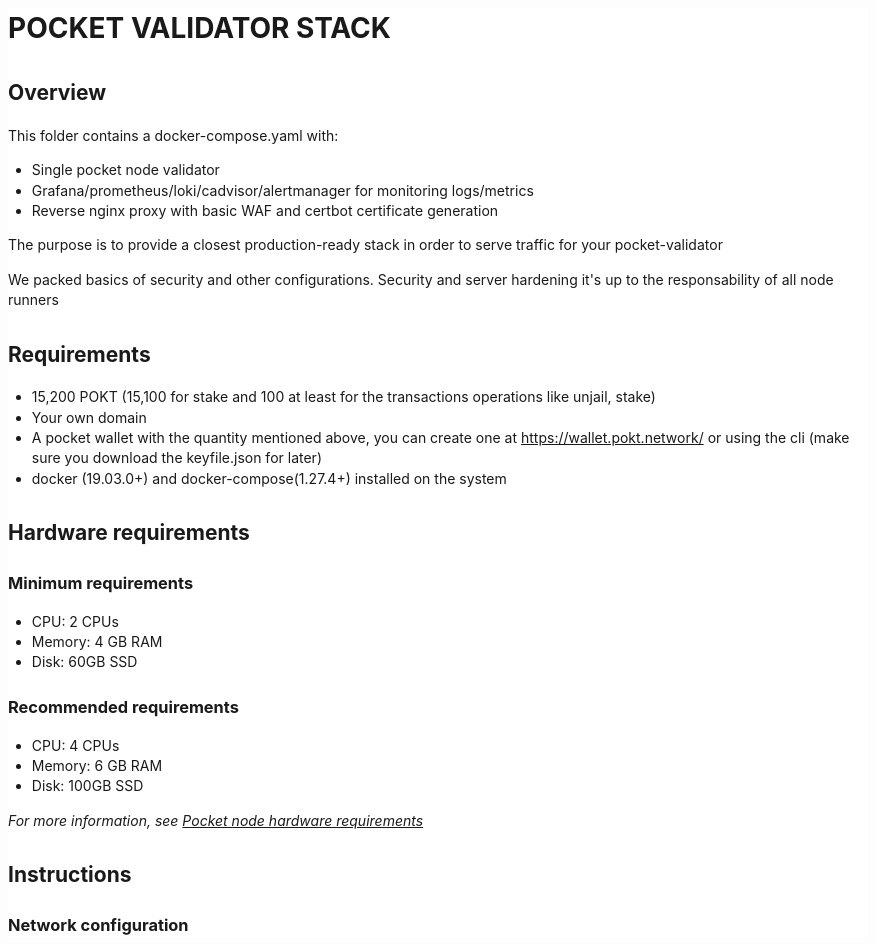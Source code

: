 # POCKET VALIDATOR STACK 

## Overview

This folder contains a docker-compose.yaml with:

- Single pocket node validator
- Grafana/prometheus/loki/cadvisor/alertmanager for monitoring logs/metrics
- Reverse nginx proxy with basic WAF and certbot certificate generation

The purpose is to provide a closest production-ready stack in order to serve traffic for your pocket-validator 

We packed basics of security and other configurations. Security and server hardening it's up to the responsability of all node runners 


## Requirements

- 15,200 POKT (15,100 for stake and 100 at least for the transactions operations like unjail, stake)
- Your own domain
- A pocket wallet with the quantity mentioned above, you can create one at https://wallet.pokt.network/ or using the cli (make sure you download the keyfile.json for later)
- docker (19.03.0+) and docker-compose(1.27.4+) installed on the system 

## Hardware requirements 


### Minimum requirements 


- CPU: 2 CPUs
- Memory: 4 GB RAM
- Disk: 60GB SSD 

### Recommended requirements 


- CPU: 4 CPUs
- Memory: 6 GB RAM
- Disk: 100GB SSD 

_For more information, see [Pocket node hardware requirements](https://docs.pokt.network/docs/before-you-dive-in#hardware-requirements)_


## Instructions 


### Network configuration

